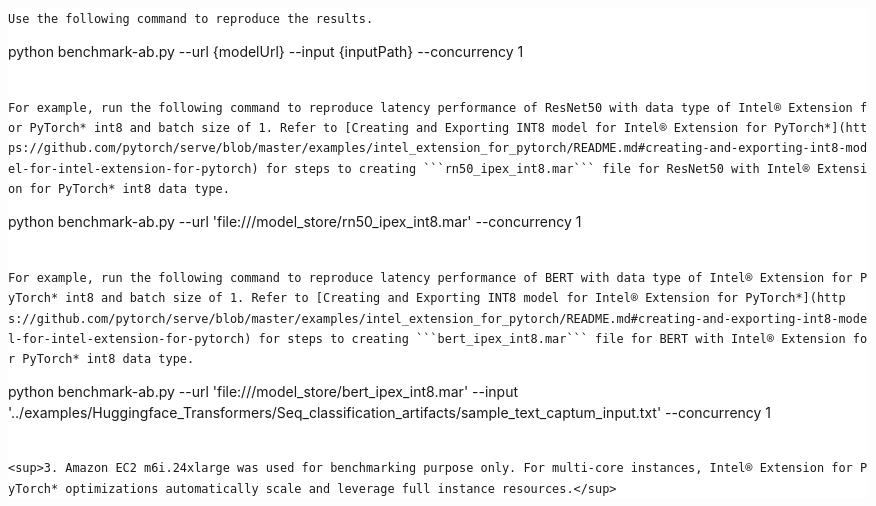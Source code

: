 ```
Use the following command to reproduce the results.
```
python benchmark-ab.py --url {modelUrl} --input {inputPath} --concurrency 1
```

For example, run the following command to reproduce latency performance of ResNet50 with data type of Intel® Extension for PyTorch* int8 and batch size of 1. Refer to [Creating and Exporting INT8 model for Intel® Extension for PyTorch*](https://github.com/pytorch/serve/blob/master/examples/intel_extension_for_pytorch/README.md#creating-and-exporting-int8-model-for-intel-extension-for-pytorch) for steps to creating ```rn50_ipex_int8.mar``` file for ResNet50 with Intel® Extension for PyTorch* int8 data type.
```
python benchmark-ab.py --url 'file:///model_store/rn50_ipex_int8.mar' --concurrency 1
```

For example, run the following command to reproduce latency performance of BERT with data type of Intel® Extension for PyTorch* int8 and batch size of 1. Refer to [Creating and Exporting INT8 model for Intel® Extension for PyTorch*](https://github.com/pytorch/serve/blob/master/examples/intel_extension_for_pytorch/README.md#creating-and-exporting-int8-model-for-intel-extension-for-pytorch) for steps to creating ```bert_ipex_int8.mar``` file for BERT with Intel® Extension for PyTorch* int8 data type.
```
python benchmark-ab.py --url 'file:///model_store/bert_ipex_int8.mar' --input '../examples/Huggingface_Transformers/Seq_classification_artifacts/sample_text_captum_input.txt' --concurrency 1
```

<sup>3. Amazon EC2 m6i.24xlarge was used for benchmarking purpose only. For multi-core instances, Intel® Extension for PyTorch* optimizations automatically scale and leverage full instance resources.</sup>
